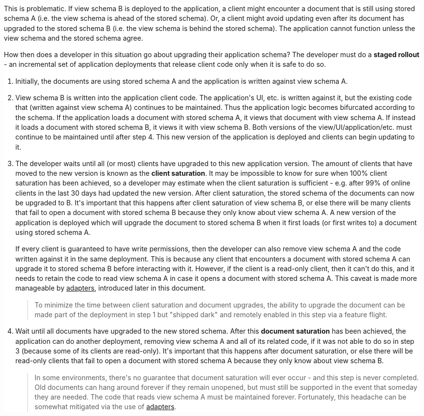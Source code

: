 This is problematic.
If view schema B is deployed to the application, a client might encounter a document that is still using stored schema A (i.e. the view schema is ahead of the stored schema).
Or, a client might avoid updating even after its document has upgraded to the stored schema B (i.e. the view schema is behind the stored schema).
The application cannot function unless the view schema and the stored schema agree.

How then does a developer in this situation go about upgrading their application schema?
The developer must do a **staged rollout** - an incremental set of application deployments that release client code only when it is safe to do so.

1. Initially, the documents are using stored schema A and the application is written against view schema A.
2. View schema B is written into the application client code.
   The application's UI, etc. is written against it, but the existing code that (written against view schema A) continues to be maintained.
   Thus the application logic becomes bifurcated according to the schema.
   If the application loads a document with stored schema A, it views that document with view schema A.
   If instead it loads a document with stored schema B, it views it with view schema B.
   Both versions of the view/UI/application/etc. must continue to be maintained until after step 4.
   This new version of the application is deployed and clients can begin updating to it.
3. The developer waits until all (or most) clients have upgraded to this new application version.
   The amount of clients that have moved to the new version is known as the **client saturation**.
   It may be impossible to know for sure when 100% client saturation has been achieved, so a developer may estimate when the client saturation is sufficient - e.g. after 99% of online clients in the last 30 days had updated the new version.
   After client saturation, the stored schema of the documents can now be upgraded to B.
   It's important that this happens after client saturation of view schema B, or else there will be many clients that fail to open a document with stored schema B because they only know about view schema A.
   A new version of the application is deployed which will upgrade the document to stored schema B when it first loads (or first writes to) a document using stored schema A.

   If every client is guaranteed to have write permissions, then the developer can also remove view schema A and the code written against it in the same deployment.
   This is because any client that encounters a document with stored schema A can upgrade it to stored schema B before interacting with it.
   However, if the client is a read-only client, then it can't do this, and it needs to retain the code to read view schema A in case it opens a document with stored schema A.
   This caveat is made more manageable by [adapters](#adapters), introduced later in this document.

     > To minimize the time between client saturation and document upgrades, the ability to upgrade the document can be made part of the deployment in step 1 but "shipped dark" and remotely enabled in this step via a feature flight.

4. Wait until all documents have upgraded to the new stored schema.
   After this **document saturation** has been achieved, the application can do another deployment, removing view schema A and all of its related code, if it was not able to do so in step 3 (because some of its clients are read-only).
   It's important that this happens after document saturation, or else there will be read-only clients that fail to open a document with stored schema A because they only know about view schema B.

   > In some environments, there's no guarantee that document saturation will ever occur - and this step is never completed.
     Old documents can hang around forever if they remain unopened, but must still be supported in the event that someday they are needed.
     The code that reads view schema A must be maintained forever.
     Fortunately, this headache can be somewhat mitigated via the use of [adapters](#adapters).
